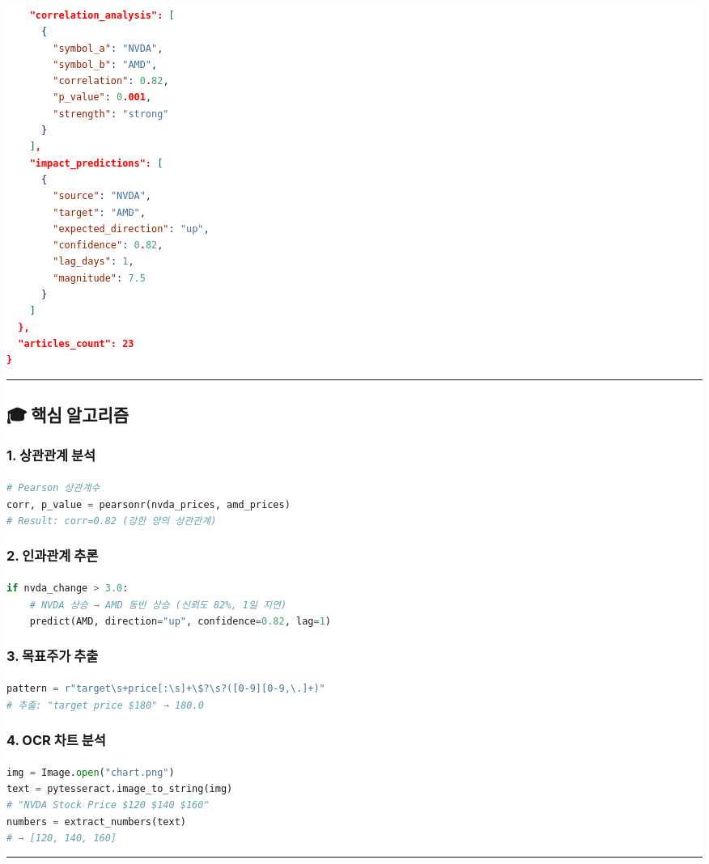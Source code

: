 ```json
    "correlation_analysis": [
      {
        "symbol_a": "NVDA",
        "symbol_b": "AMD",
        "correlation": 0.82,
        "p_value": 0.001,
        "strength": "strong"
      }
    ],
    "impact_predictions": [
      {
        "source": "NVDA",
        "target": "AMD",
        "expected_direction": "up",
        "confidence": 0.82,
        "lag_days": 1,
        "magnitude": 7.5
      }
    ]
  },
  "articles_count": 23
}
```

---

## 🎓 핵심 알고리즘

### 1. 상관관계 분석
```python
# Pearson 상관계수
corr, p_value = pearsonr(nvda_prices, amd_prices)
# Result: corr=0.82 (강한 양의 상관관계)
```

### 2. 인과관계 추론
```python
if nvda_change > 3.0:
    # NVDA 상승 → AMD 동반 상승 (신뢰도 82%, 1일 지연)
    predict(AMD, direction="up", confidence=0.82, lag=1)
```

### 3. 목표주가 추출
```python
pattern = r"target\s+price[:\s]+\$?\s?([0-9][0-9,\.]+)"
# 추출: "target price $180" → 180.0
```

### 4. OCR 차트 분석
```python
img = Image.open("chart.png")
text = pytesseract.image_to_string(img)
# "NVDA Stock Price $120 $140 $160"
numbers = extract_numbers(text)
# → [120, 140, 160]
```

---